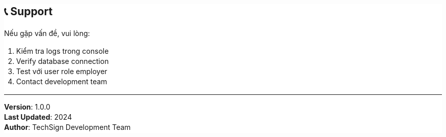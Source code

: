 ## 📞 Support

Nếu gặp vấn đề, vui lòng:
1. Kiểm tra logs trong console
2. Verify database connection
3. Test với user role employer
4. Contact development team

---

**Version**: 1.0.0  
**Last Updated**: 2024  
**Author**: TechSign Development Team 